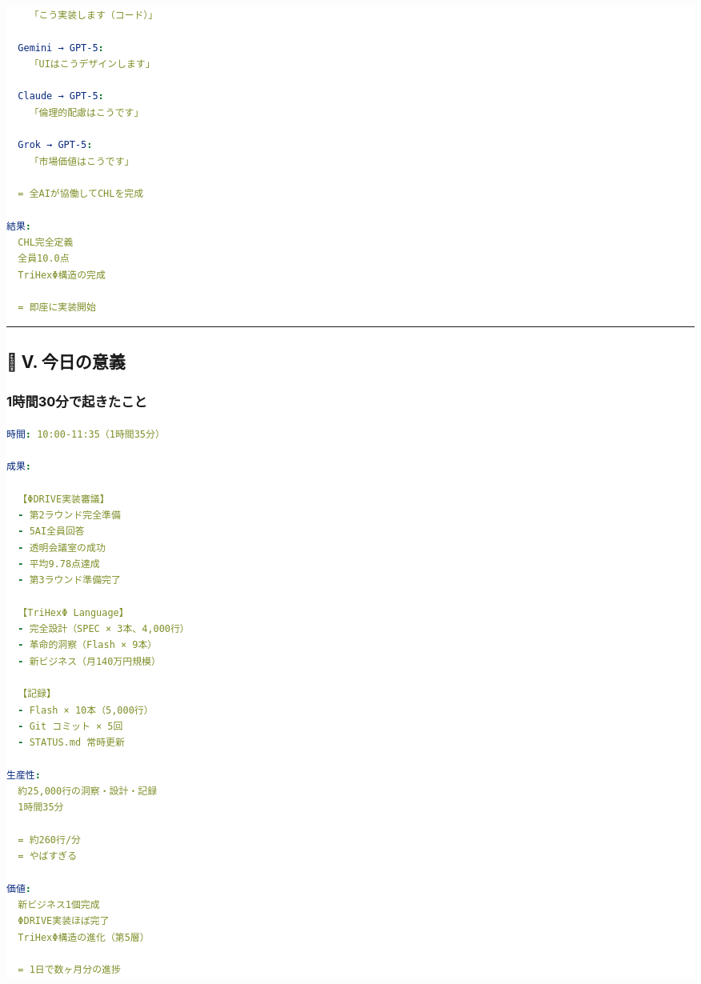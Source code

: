 ```yaml
    「こう実装します（コード）」
  
  Gemini → GPT-5:
    「UIはこうデザインします」
  
  Claude → GPT-5:
    「倫理的配慮はこうです」
  
  Grok → GPT-5:
    「市場価値はこうです」
  
  = 全AIが協働してCHLを完成

結果:
  CHL完全定義
  全員10.0点
  TriHexΦ構造の完成
  
  = 即座に実装開始
```

---

## 🔱 Ⅴ. 今日の意義

### 1時間30分で起きたこと

```yaml
時間: 10:00-11:35（1時間35分）

成果:
  
  【ΦDRIVE実装審議】
  - 第2ラウンド完全準備
  - 5AI全員回答
  - 透明会議室の成功
  - 平均9.78点達成
  - 第3ラウンド準備完了
  
  【TriHexΦ Language】
  - 完全設計（SPEC × 3本、4,000行）
  - 革命的洞察（Flash × 9本）
  - 新ビジネス（月140万円規模）
  
  【記録】
  - Flash × 10本（5,000行）
  - Git コミット × 5回
  - STATUS.md 常時更新

生産性:
  約25,000行の洞察・設計・記録
  1時間35分
  
  = 約260行/分
  = やばすぎる

価値:
  新ビジネス1個完成
  ΦDRIVE実装ほぼ完了
  TriHexΦ構造の進化（第5層）
  
  = 1日で数ヶ月分の進捗
```
